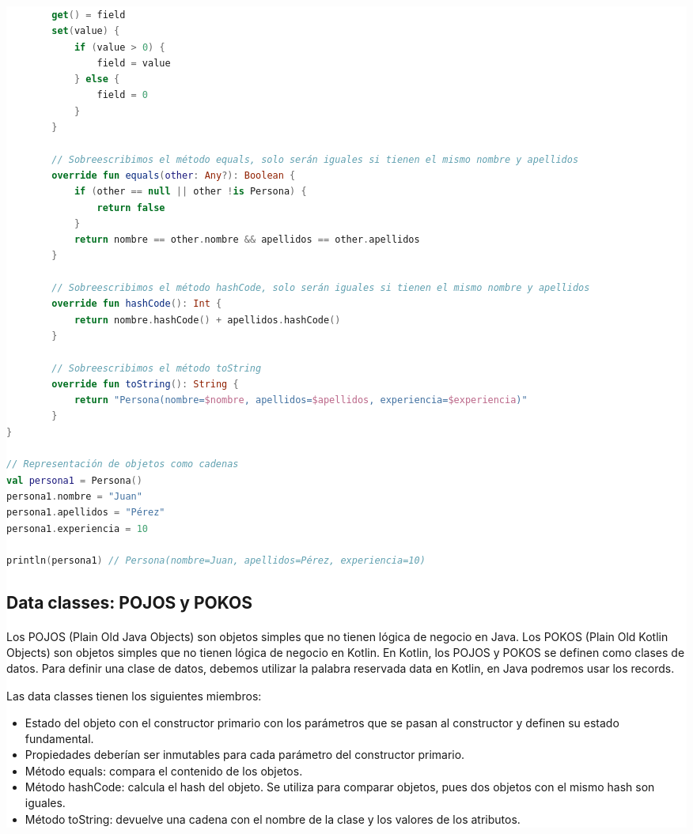 ```kotlin
        get() = field
        set(value) {
            if (value > 0) {
                field = value
            } else {
                field = 0
            }
        }

        // Sobreescribimos el método equals, solo serán iguales si tienen el mismo nombre y apellidos
        override fun equals(other: Any?): Boolean {
            if (other == null || other !is Persona) {
                return false
            }
            return nombre == other.nombre && apellidos == other.apellidos
        }

        // Sobreescribimos el método hashCode, solo serán iguales si tienen el mismo nombre y apellidos
        override fun hashCode(): Int {
            return nombre.hashCode() + apellidos.hashCode()
        }

        // Sobreescribimos el método toString
        override fun toString(): String {
            return "Persona(nombre=$nombre, apellidos=$apellidos, experiencia=$experiencia)"
        }
}

// Representación de objetos como cadenas
val persona1 = Persona()
persona1.nombre = "Juan"
persona1.apellidos = "Pérez"
persona1.experiencia = 10

println(persona1) // Persona(nombre=Juan, apellidos=Pérez, experiencia=10)
```


## Data classes: POJOS y POKOS
Los POJOS (Plain Old Java Objects) son objetos simples que no tienen lógica de negocio en Java. Los POKOS (Plain Old Kotlin Objects) son objetos simples que no tienen lógica de negocio en Kotlin. En Kotlin, los POJOS y POKOS se definen como clases de datos. Para definir una clase de datos, debemos utilizar la palabra reservada data en Kotlin, en Java podremos usar los records.

Las data classes tienen los siguientes miembros:
- Estado del objeto con el constructor primario con los parámetros que se pasan al constructor y definen su estado fundamental.
- Propiedades deberían ser inmutables para cada parámetro del constructor primario.
- Método equals: compara el contenido de los objetos.
- Método hashCode: calcula el hash del objeto. Se utiliza para comparar objetos, pues dos objetos con el mismo hash son iguales.
- Método toString: devuelve una cadena con el nombre de la clase y los valores de los atributos.
